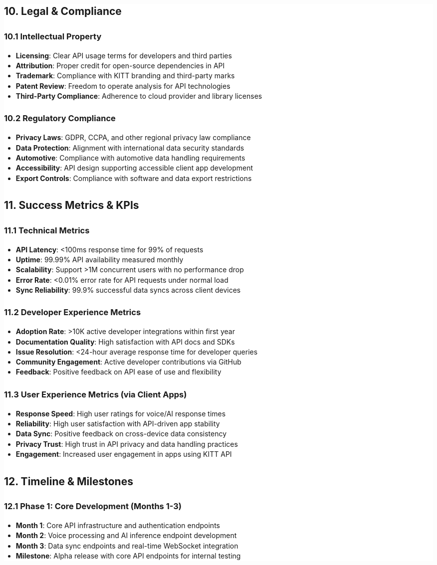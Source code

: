 ## 10. Legal & Compliance

### 10.1 Intellectual Property

- **Licensing**: Clear API usage terms for developers and third parties
- **Attribution**: Proper credit for open-source dependencies in API
- **Trademark**: Compliance with KITT branding and third-party marks
- **Patent Review**: Freedom to operate analysis for API technologies
- **Third-Party Compliance**: Adherence to cloud provider and library licenses

### 10.2 Regulatory Compliance

- **Privacy Laws**: GDPR, CCPA, and other regional privacy law compliance
- **Data Protection**: Alignment with international data security standards
- **Automotive**: Compliance with automotive data handling requirements
- **Accessibility**: API design supporting accessible client app development
- **Export Controls**: Compliance with software and data export restrictions

## 11. Success Metrics & KPIs

### 11.1 Technical Metrics

- **API Latency**: <100ms response time for 99% of requests
- **Uptime**: 99.99% API availability measured monthly
- **Scalability**: Support >1M concurrent users with no performance drop
- **Error Rate**: <0.01% error rate for API requests under normal load
- **Sync Reliability**: 99.9% successful data syncs across client devices

### 11.2 Developer Experience Metrics

- **Adoption Rate**: >10K active developer integrations within first year
- **Documentation Quality**: High satisfaction with API docs and SDKs
- **Issue Resolution**: <24-hour average response time for developer queries
- **Community Engagement**: Active developer contributions via GitHub
- **Feedback**: Positive feedback on API ease of use and flexibility

### 11.3 User Experience Metrics (via Client Apps)

- **Response Speed**: High user ratings for voice/AI response times
- **Reliability**: High user satisfaction with API-driven app stability
- **Data Sync**: Positive feedback on cross-device data consistency
- **Privacy Trust**: High trust in API privacy and data handling practices
- **Engagement**: Increased user engagement in apps using KITT API

## 12. Timeline & Milestones

### 12.1 Phase 1: Core Development (Months 1-3)

- **Month 1**: Core API infrastructure and authentication endpoints
- **Month 2**: Voice processing and AI inference endpoint development
- **Month 3**: Data sync endpoints and real-time WebSocket integration
- **Milestone**: Alpha release with core API endpoints for internal testing
